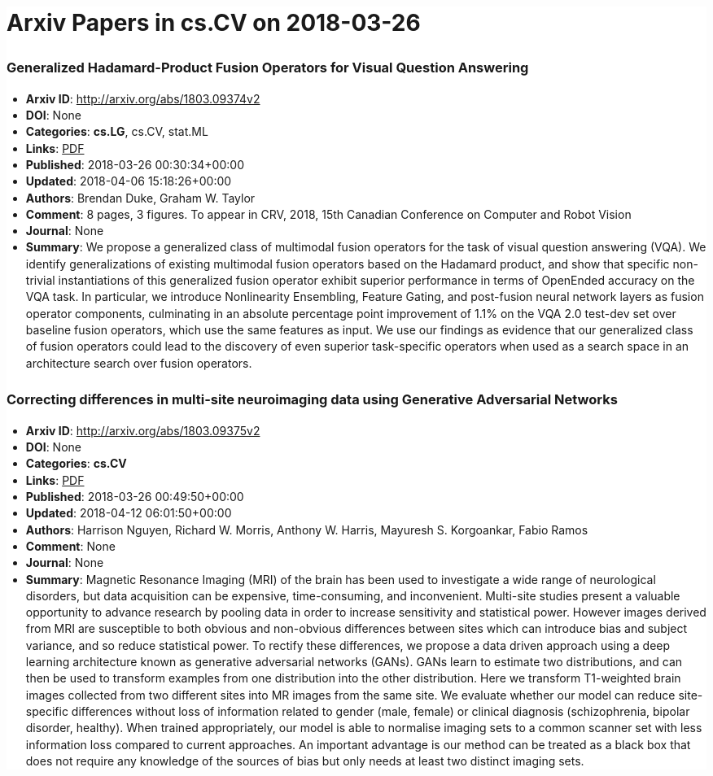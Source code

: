 # Arxiv Papers in cs.CV on 2018-03-26
### Generalized Hadamard-Product Fusion Operators for Visual Question Answering
- **Arxiv ID**: http://arxiv.org/abs/1803.09374v2
- **DOI**: None
- **Categories**: **cs.LG**, cs.CV, stat.ML
- **Links**: [PDF](http://arxiv.org/pdf/1803.09374v2)
- **Published**: 2018-03-26 00:30:34+00:00
- **Updated**: 2018-04-06 15:18:26+00:00
- **Authors**: Brendan Duke, Graham W. Taylor
- **Comment**: 8 pages, 3 figures. To appear in CRV, 2018, 15th Canadian Conference
  on Computer and Robot Vision
- **Journal**: None
- **Summary**: We propose a generalized class of multimodal fusion operators for the task of visual question answering (VQA). We identify generalizations of existing multimodal fusion operators based on the Hadamard product, and show that specific non-trivial instantiations of this generalized fusion operator exhibit superior performance in terms of OpenEnded accuracy on the VQA task. In particular, we introduce Nonlinearity Ensembling, Feature Gating, and post-fusion neural network layers as fusion operator components, culminating in an absolute percentage point improvement of $1.1\%$ on the VQA 2.0 test-dev set over baseline fusion operators, which use the same features as input. We use our findings as evidence that our generalized class of fusion operators could lead to the discovery of even superior task-specific operators when used as a search space in an architecture search over fusion operators.



### Correcting differences in multi-site neuroimaging data using Generative Adversarial Networks
- **Arxiv ID**: http://arxiv.org/abs/1803.09375v2
- **DOI**: None
- **Categories**: **cs.CV**
- **Links**: [PDF](http://arxiv.org/pdf/1803.09375v2)
- **Published**: 2018-03-26 00:49:50+00:00
- **Updated**: 2018-04-12 06:01:50+00:00
- **Authors**: Harrison Nguyen, Richard W. Morris, Anthony W. Harris, Mayuresh S. Korgoankar, Fabio Ramos
- **Comment**: None
- **Journal**: None
- **Summary**: Magnetic Resonance Imaging (MRI) of the brain has been used to investigate a wide range of neurological disorders, but data acquisition can be expensive, time-consuming, and inconvenient. Multi-site studies present a valuable opportunity to advance research by pooling data in order to increase sensitivity and statistical power. However images derived from MRI are susceptible to both obvious and non-obvious differences between sites which can introduce bias and subject variance, and so reduce statistical power. To rectify these differences, we propose a data driven approach using a deep learning architecture known as generative adversarial networks (GANs). GANs learn to estimate two distributions, and can then be used to transform examples from one distribution into the other distribution. Here we transform T1-weighted brain images collected from two different sites into MR images from the same site. We evaluate whether our model can reduce site-specific differences without loss of information related to gender (male, female) or clinical diagnosis (schizophrenia, bipolar disorder, healthy). When trained appropriately, our model is able to normalise imaging sets to a common scanner set with less information loss compared to current approaches. An important advantage is our method can be treated as a black box that does not require any knowledge of the sources of bias but only needs at least two distinct imaging sets.
